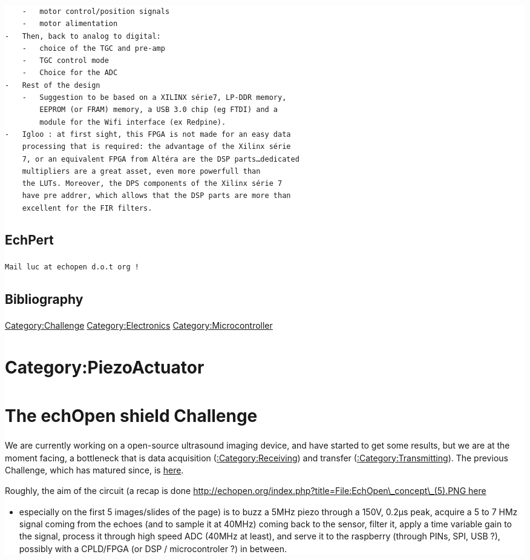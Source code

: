         -   motor control/position signals
        -   motor alimentation
    -   Then, back to analog to digital:
        -   choice of the TGC and pre-amp
        -   TGC control mode
        -   Choice for the ADC
    -   Rest of the design
        -   Suggestion to be based on a XILINX série7, LP-DDR memory,
            EEPROM (or FRAM) memory, a USB 3.0 chip (eg FTDI) and a
            module for the Wifi interface (ex Redpine).
    -   Igloo : at first sight, this FPGA is not made for an easy data
        processing that is required: the advantage of the Xilinx série
        7, or an equivalent FPGA from Altéra are the DSP parts…dedicated
        multipliers are a great asset, even more powerfull than
        the LUTs. Moreover, the DPS components of the Xilinx série 7
        have pre addrer, which allows that the DSP parts are more than
        excellent for the FIR filters.

EchPert
-------

`Mail luc at echopen d.o.t org !`

Bibliography
------------

<Category:Challenge> <Category:Electronics> <Category:Microcontroller>





# Category:PiezoActuator

The echOpen shield Challenge
============================

We are currently working on a open-source ultrasound imaging device, and
have started to get some results, but we are at the moment facing, a
bottleneck that is data acquisition
([:Category:Receiving](:Category:Receiving "wikilink")) and transfer
([:Category:Transmitting](:Category:Transmitting "wikilink")). The
previous Challenge, which has matured since, is [
here](Challenge:_Signal_Acquisition_through_Arduino "wikilink").

Roughly, the aim of the circuit (a recap is done
[http://echopen.org/index.php?title=File:EchOpen\_concept\_(5).PNG
here](http://echopen.org/index.php?title=File:EchOpen_concept_(5).PNG_here "wikilink")
- especially on the first 5 images/slides of the page) is to buzz a 5MHz
piezo through a 150V, 0.2µs peak, acquire a 5 to 7 HMz signal coming
from the echoes (and to sample it at 40MHz) coming back to the sensor,
filter it, apply a time variable gain to the signal, process it through
high speed ADC (40MHz at least), and serve it to the raspberry (through
PINs, SPI, USB ?), possibly with a CPLD/FPGA (or DSP / microcontroler ?)
in between.
